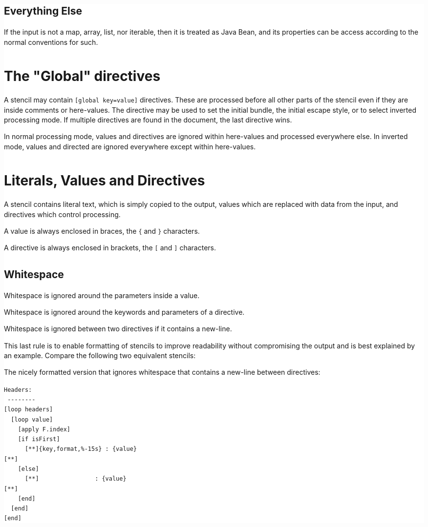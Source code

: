 
## Everything Else

If the input is not a map, array, list, nor iterable, then it is treated as Java Bean, and its properties can be access according to the normal conventions for
such.

# The "Global" directives

A stencil may contain `[global key=value]` directives. These are processed before all other parts of the stencil even if they are inside comments or 
here-values. The directive may be used to set the initial bundle, the initial escape style, or to select inverted processing mode. If multiple directives 
are found in the document, the last directive wins.

In normal processing mode, values and directives are ignored within here-values and processed everywhere else. In inverted mode, values and directed are 
ignored everywhere except within here-values. 

# Literals, Values and Directives

A stencil contains literal text, which is simply copied to the output, values which are replaced with data from the input, and directives which control
processing.

A value is always enclosed in braces, the `{` and `}` characters.

A directive is always enclosed in brackets, the `[` and `]` characters.



## Whitespace

Whitespace is ignored around the parameters inside a value.

Whitespace is ignored around the keywords and parameters of a directive.

Whitespace is ignored between two directives if it contains a new-line.

This last rule is to enable formatting of stencils to improve readability without compromising the output and is best explained by an example. Compare the following two equivalent stencils:

The nicely formatted version that ignores whitespace that contains a new-line between directives:

```
Headers:
 --------
[loop headers]
  [loop value]
    [apply F.index]
    [if isFirst]
      [**]{key,format,%-15s} : {value}
[**]
    [else]
      [**]                : {value}
[**]
    [end]
  [end]
[end]
```
